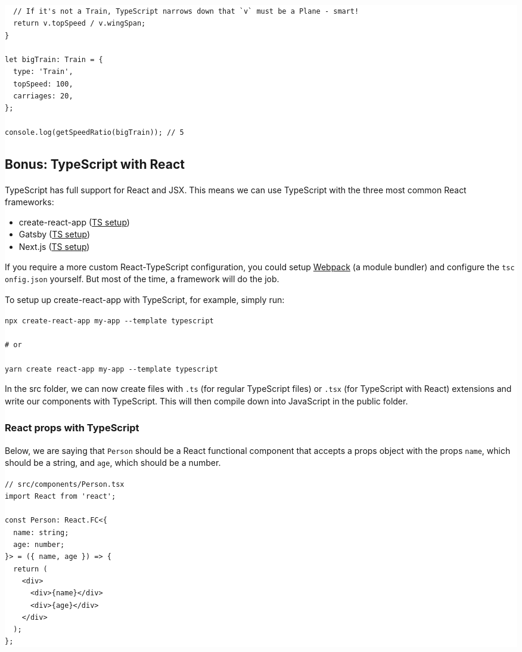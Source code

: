      // If it's not a Train, TypeScript narrows down that `v` must be a Plane - smart!
      return v.topSpeed / v.wingSpan;
    }
    
    let bigTrain: Train = {
      type: 'Train',
      topSpeed: 100,
      carriages: 20,
    };
    
    console.log(getSpeedRatio(bigTrain)); // 5

## Bonus: TypeScript with React

TypeScript has full support for React and JSX. This means we can use TypeScript with the three most common React frameworks:

-   create-react-app ([TS setup](https://create-react-app.dev/docs/adding-typescript/))
-   Gatsby ([TS setup](https://www.gatsbyjs.com/docs/how-to/custom-configuration/typescript/))
-   Next.js ([TS setup](https://nextjs.org/learn/excel/typescript))

If you require a more custom React-TypeScript configuration, you could setup [Webpack](https://webpack.js.org/) (a module bundler) and configure the `tsconfig.json` yourself. But most of the time, a framework will do the job.

To setup up create-react-app with TypeScript, for example, simply run:

    npx create-react-app my-app --template typescript
    
    # or
    
    yarn create react-app my-app --template typescript

In the src folder, we can now create files with `.ts` (for regular TypeScript files) or `.tsx` (for TypeScript with React) extensions and write our components with TypeScript. This will then compile down into JavaScript in the public folder.

### React props with TypeScript

Below, we are saying that `Person` should be a React functional component that accepts a props object with the props `name`, which should be a string, and `age`, which should be a number.

    // src/components/Person.tsx
    import React from 'react';
    
    const Person: React.FC<{
      name: string;
      age: number;
    }> = ({ name, age }) => {
      return (
        <div>
          <div>{name}</div>
          <div>{age}</div>
        </div>
      );
    };
    